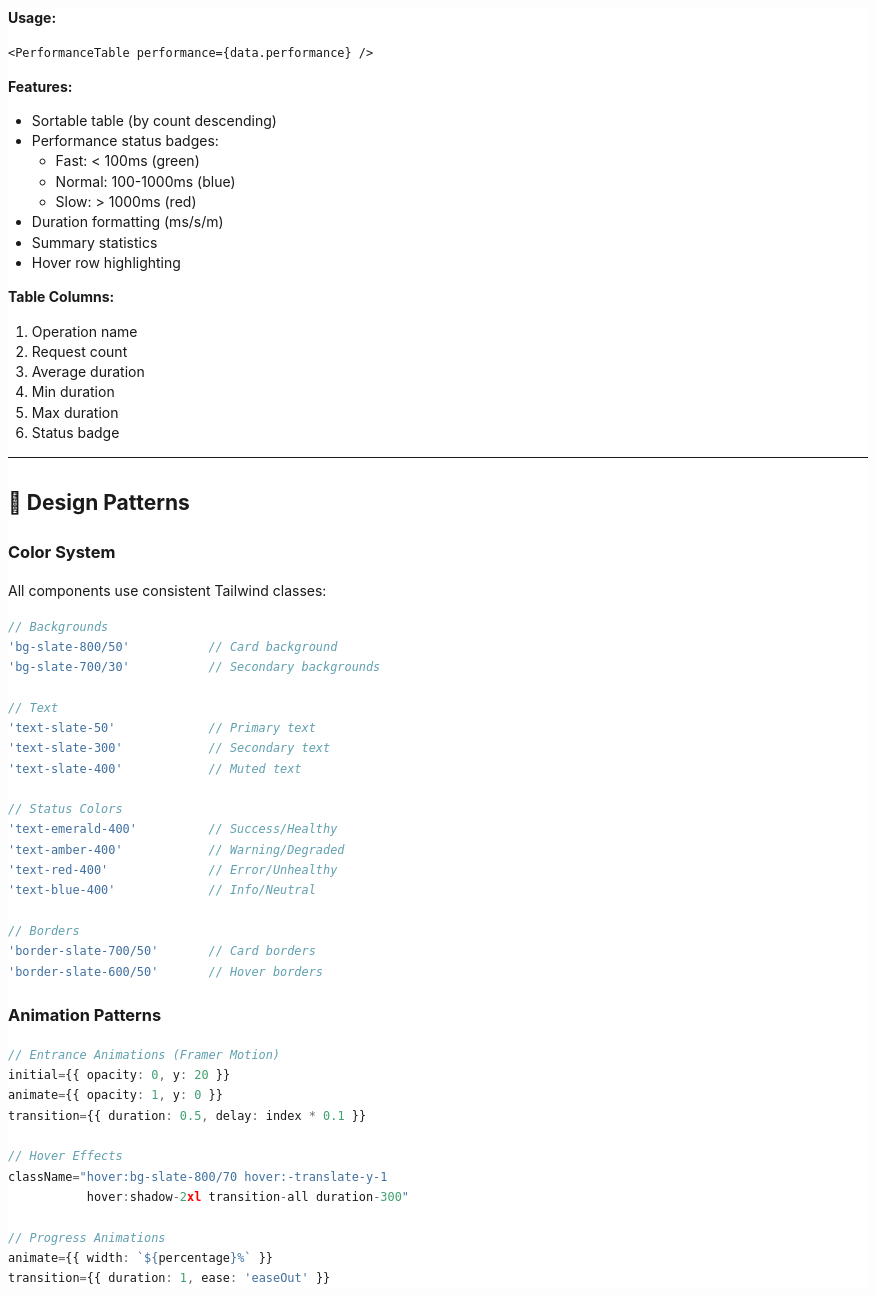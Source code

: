 **Usage:**
```tsx
<PerformanceTable performance={data.performance} />
```

**Features:**
- Sortable table (by count descending)
- Performance status badges:
  - Fast: < 100ms (green)
  - Normal: 100-1000ms (blue)
  - Slow: > 1000ms (red)
- Duration formatting (ms/s/m)
- Summary statistics
- Hover row highlighting

**Table Columns:**
1. Operation name
2. Request count
3. Average duration
4. Min duration
5. Max duration
6. Status badge

---

## 🎨 Design Patterns

### Color System
All components use consistent Tailwind classes:

```typescript
// Backgrounds
'bg-slate-800/50'           // Card background
'bg-slate-700/30'           // Secondary backgrounds

// Text
'text-slate-50'             // Primary text
'text-slate-300'            // Secondary text
'text-slate-400'            // Muted text

// Status Colors
'text-emerald-400'          // Success/Healthy
'text-amber-400'            // Warning/Degraded
'text-red-400'              // Error/Unhealthy
'text-blue-400'             // Info/Neutral

// Borders
'border-slate-700/50'       // Card borders
'border-slate-600/50'       // Hover borders
```

### Animation Patterns
```typescript
// Entrance Animations (Framer Motion)
initial={{ opacity: 0, y: 20 }}
animate={{ opacity: 1, y: 0 }}
transition={{ duration: 0.5, delay: index * 0.1 }}

// Hover Effects
className="hover:bg-slate-800/70 hover:-translate-y-1 
           hover:shadow-2xl transition-all duration-300"

// Progress Animations
animate={{ width: `${percentage}%` }}
transition={{ duration: 1, ease: 'easeOut' }}
```